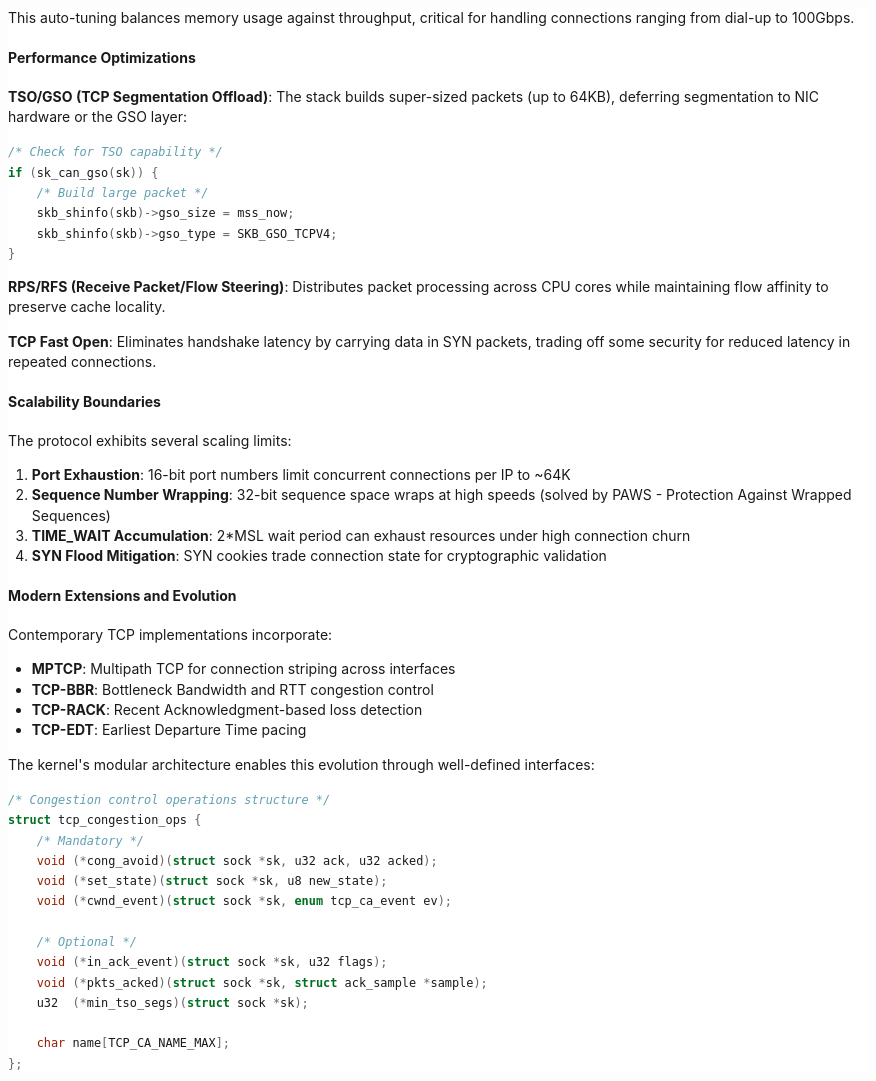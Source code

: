 ```c
```

This auto-tuning balances memory usage against throughput, critical for handling connections ranging from dial-up to 100Gbps.

#### Performance Optimizations

**TSO/GSO (TCP Segmentation Offload)**: The stack builds super-sized packets (up to 64KB), deferring segmentation to NIC hardware or the GSO layer:
```c
/* Check for TSO capability */
if (sk_can_gso(sk)) {
    /* Build large packet */
    skb_shinfo(skb)->gso_size = mss_now;
    skb_shinfo(skb)->gso_type = SKB_GSO_TCPV4;
}
```

**RPS/RFS (Receive Packet/Flow Steering)**: Distributes packet processing across CPU cores while maintaining flow affinity to preserve cache locality.

**TCP Fast Open**: Eliminates handshake latency by carrying data in SYN packets, trading off some security for reduced latency in repeated connections.

#### Scalability Boundaries

The protocol exhibits several scaling limits:

1. **Port Exhaustion**: 16-bit port numbers limit concurrent connections per IP to ~64K
2. **Sequence Number Wrapping**: 32-bit sequence space wraps at high speeds (solved by PAWS - Protection Against Wrapped Sequences)
3. **TIME_WAIT Accumulation**: 2*MSL wait period can exhaust resources under high connection churn
4. **SYN Flood Mitigation**: SYN cookies trade connection state for cryptographic validation

#### Modern Extensions and Evolution

Contemporary TCP implementations incorporate:
- **MPTCP**: Multipath TCP for connection striping across interfaces
- **TCP-BBR**: Bottleneck Bandwidth and RTT congestion control
- **TCP-RACK**: Recent Acknowledgment-based loss detection
- **TCP-EDT**: Earliest Departure Time pacing

The kernel's modular architecture enables this evolution through well-defined interfaces:
```c
/* Congestion control operations structure */
struct tcp_congestion_ops {
    /* Mandatory */
    void (*cong_avoid)(struct sock *sk, u32 ack, u32 acked);
    void (*set_state)(struct sock *sk, u8 new_state);
    void (*cwnd_event)(struct sock *sk, enum tcp_ca_event ev);
    
    /* Optional */
    void (*in_ack_event)(struct sock *sk, u32 flags);
    void (*pkts_acked)(struct sock *sk, struct ack_sample *sample);
    u32  (*min_tso_segs)(struct sock *sk);
    
    char name[TCP_CA_NAME_MAX];
};
```
